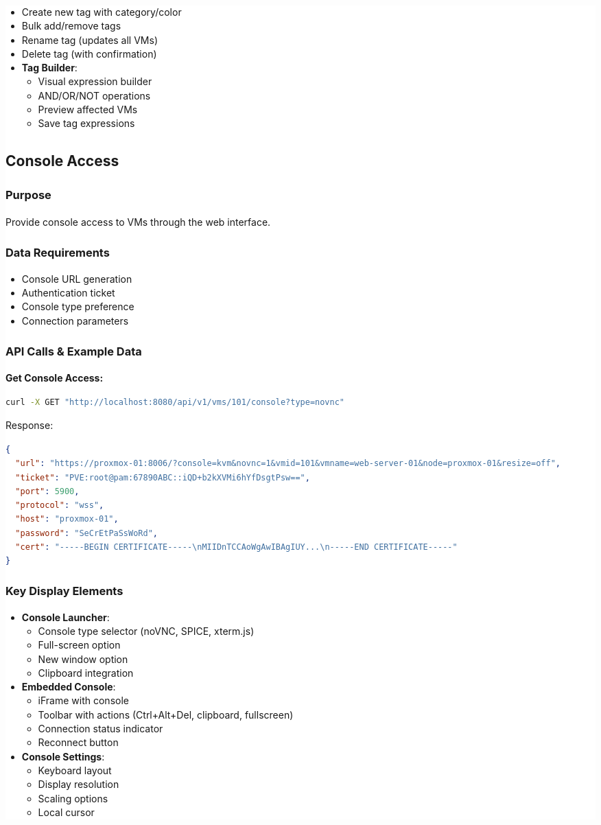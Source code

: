   - Create new tag with category/color
  - Bulk add/remove tags
  - Rename tag (updates all VMs)
  - Delete tag (with confirmation)
- **Tag Builder**:
  - Visual expression builder
  - AND/OR/NOT operations
  - Preview affected VMs
  - Save tag expressions

## Console Access

### Purpose
Provide console access to VMs through the web interface.

### Data Requirements
- Console URL generation
- Authentication ticket
- Console type preference
- Connection parameters

### API Calls & Example Data

**Get Console Access:**
```bash
curl -X GET "http://localhost:8080/api/v1/vms/101/console?type=novnc"
```

Response:
```json
{
  "url": "https://proxmox-01:8006/?console=kvm&novnc=1&vmid=101&vmname=web-server-01&node=proxmox-01&resize=off",
  "ticket": "PVE:root@pam:67890ABC::iQD+b2kXVMi6hYfDsgtPsw==",
  "port": 5900,
  "protocol": "wss",
  "host": "proxmox-01",
  "password": "SeCrEtPaSsWoRd",
  "cert": "-----BEGIN CERTIFICATE-----\nMIIDnTCCAoWgAwIBAgIUY...\n-----END CERTIFICATE-----"
}
```

### Key Display Elements
- **Console Launcher**:
  - Console type selector (noVNC, SPICE, xterm.js)
  - Full-screen option
  - New window option
  - Clipboard integration
- **Embedded Console**:
  - iFrame with console
  - Toolbar with actions (Ctrl+Alt+Del, clipboard, fullscreen)
  - Connection status indicator
  - Reconnect button
- **Console Settings**:
  - Keyboard layout
  - Display resolution
  - Scaling options
  - Local cursor
